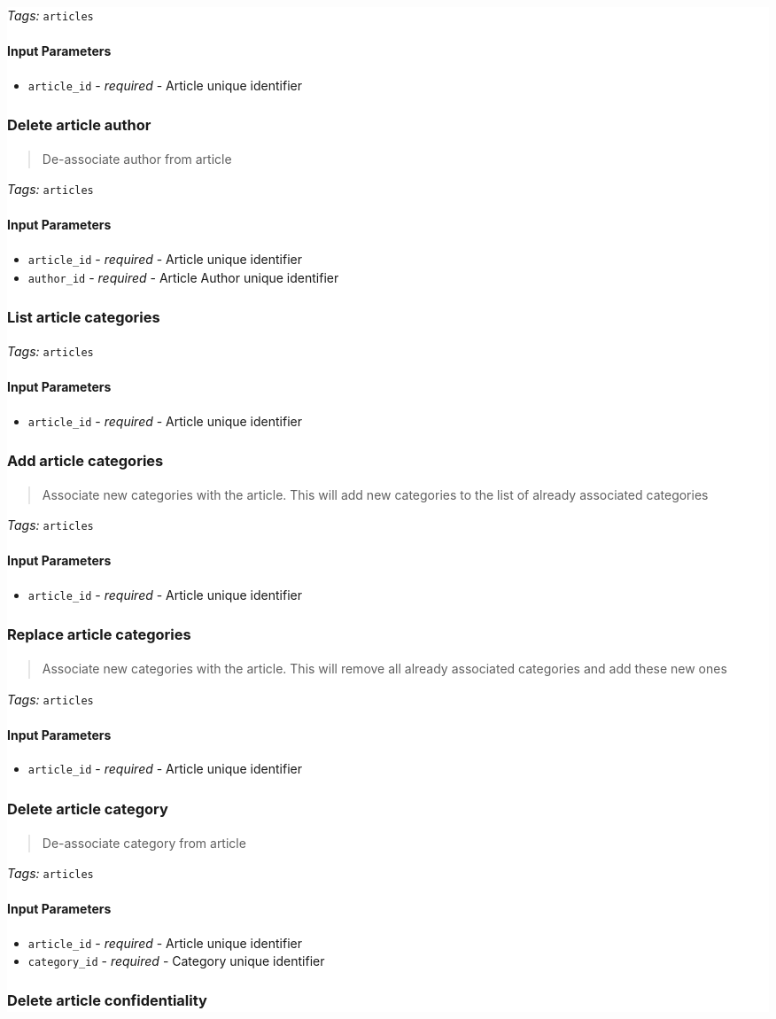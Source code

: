 *Tags:* `articles`

#### Input Parameters
* `article_id` - _required_ - Article unique identifier

### Delete article author

> De-associate author from article

*Tags:* `articles`

#### Input Parameters
* `article_id` - _required_ - Article unique identifier
* `author_id` - _required_ - Article Author unique identifier

### List article categories

*Tags:* `articles`

#### Input Parameters
* `article_id` - _required_ - Article unique identifier

### Add article categories

> Associate new categories with the article. This will add new categories to the list of already associated categories

*Tags:* `articles`

#### Input Parameters
* `article_id` - _required_ - Article unique identifier

### Replace article categories

> Associate new categories with the article. This will remove all already associated categories and add these new ones

*Tags:* `articles`

#### Input Parameters
* `article_id` - _required_ - Article unique identifier

### Delete article category

> De-associate category from article

*Tags:* `articles`

#### Input Parameters
* `article_id` - _required_ - Article unique identifier
* `category_id` - _required_ - Category unique identifier

### Delete article confidentiality
